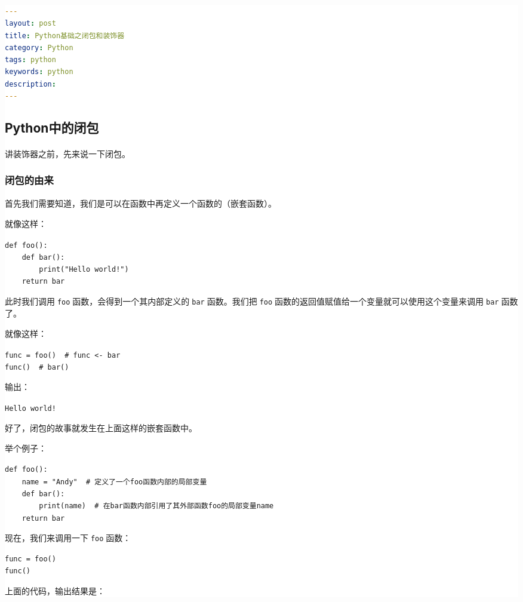 ```yaml
---
layout: post
title: Python基础之闭包和装饰器
category: Python
tags: python
keywords: python
description:
---
```


Python中的闭包
----------

讲装饰器之前，先来说一下闭包。

### 闭包的由来

首先我们需要知道，我们是可以在函数中再定义一个函数的（嵌套函数）。

就像这样：

    def foo():
        def bar():
            print("Hello world!")
        return bar


此时我们调用 `foo` 函数，会得到一个其内部定义的 `bar` 函数。我们把 `foo` 函数的返回值赋值给一个变量就可以使用这个变量来调用 `bar` 函数了。

就像这样：

    func = foo()  # func <- bar
    func()  # bar()


输出：

    Hello world!


好了，闭包的故事就发生在上面这样的嵌套函数中。

举个例子：

    def foo():
        name = "Andy"  # 定义了一个foo函数内部的局部变量
        def bar():
            print(name)  # 在bar函数内部引用了其外部函数foo的局部变量name
        return bar



现在，我们来调用一下 `foo` 函数：

    func = foo()
    func()


上面的代码，输出结果是：
